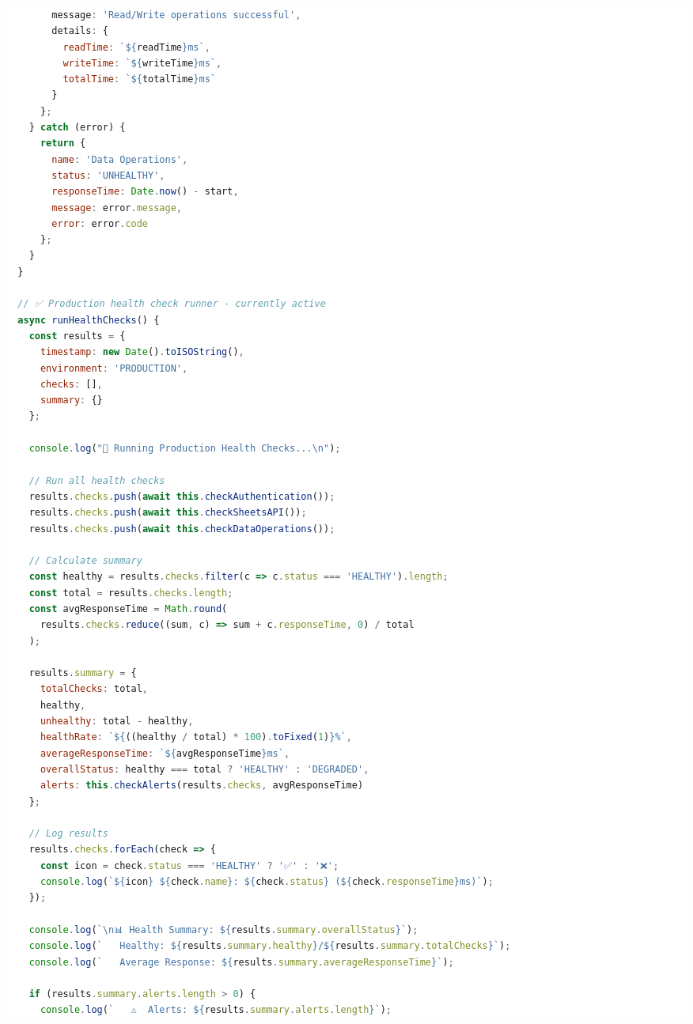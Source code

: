 ```javascript
        message: 'Read/Write operations successful',
        details: {
          readTime: `${readTime}ms`,
          writeTime: `${writeTime}ms`,
          totalTime: `${totalTime}ms`
        }
      };
    } catch (error) {
      return {
        name: 'Data Operations',
        status: 'UNHEALTHY',
        responseTime: Date.now() - start,
        message: error.message,
        error: error.code
      };
    }
  }

  // ✅ Production health check runner - currently active
  async runHealthChecks() {
    const results = {
      timestamp: new Date().toISOString(),
      environment: 'PRODUCTION',
      checks: [],
      summary: {}
    };

    console.log("🏥 Running Production Health Checks...\n");

    // Run all health checks
    results.checks.push(await this.checkAuthentication());
    results.checks.push(await this.checkSheetsAPI());
    results.checks.push(await this.checkDataOperations());

    // Calculate summary
    const healthy = results.checks.filter(c => c.status === 'HEALTHY').length;
    const total = results.checks.length;
    const avgResponseTime = Math.round(
      results.checks.reduce((sum, c) => sum + c.responseTime, 0) / total
    );

    results.summary = {
      totalChecks: total,
      healthy,
      unhealthy: total - healthy,
      healthRate: `${((healthy / total) * 100).toFixed(1)}%`,
      averageResponseTime: `${avgResponseTime}ms`,
      overallStatus: healthy === total ? 'HEALTHY' : 'DEGRADED',
      alerts: this.checkAlerts(results.checks, avgResponseTime)
    };

    // Log results
    results.checks.forEach(check => {
      const icon = check.status === 'HEALTHY' ? '✅' : '❌';
      console.log(`${icon} ${check.name}: ${check.status} (${check.responseTime}ms)`);
    });

    console.log(`\n📊 Health Summary: ${results.summary.overallStatus}`);
    console.log(`   Healthy: ${results.summary.healthy}/${results.summary.totalChecks}`);
    console.log(`   Average Response: ${results.summary.averageResponseTime}`);

    if (results.summary.alerts.length > 0) {
      console.log(`   ⚠️  Alerts: ${results.summary.alerts.length}`);
```